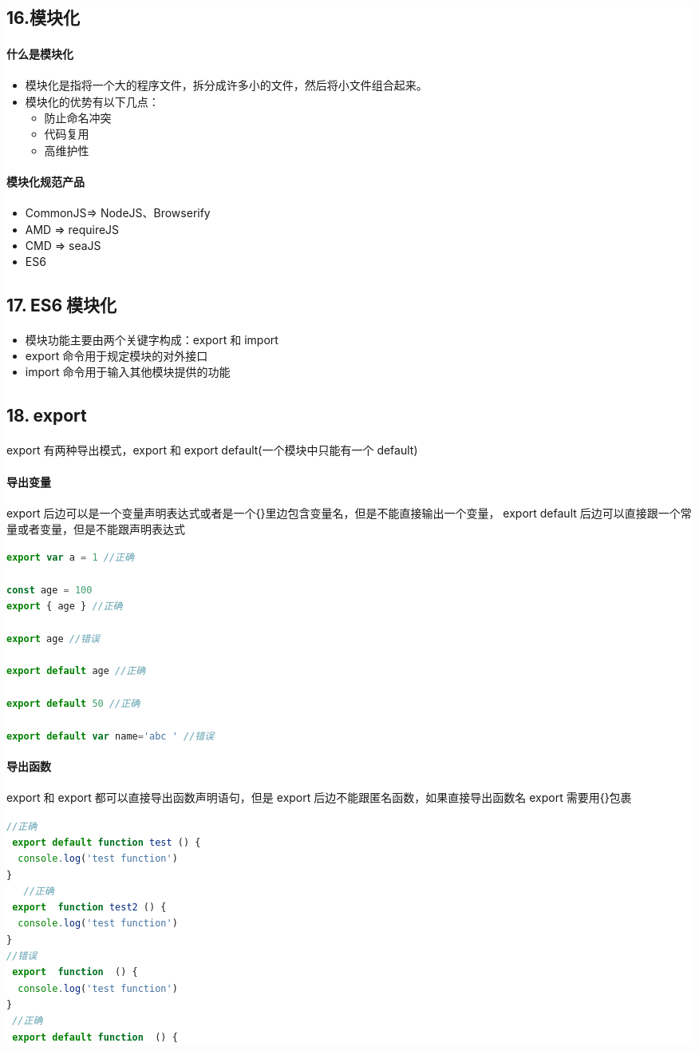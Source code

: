 ## 16.模块化

#### 什么是模块化

- 模块化是指将一个大的程序文件，拆分成许多小的文件，然后将小文件组合起来。
- 模块化的优势有以下几点：
  - 防止命名冲突
  - 代码复用
  - 高维护性

#### 模块化规范产品

- CommonJS=> NodeJS、Browserify
- AMD => requireJS
- CMD => seaJS
- ES6

## 17. ES6 模块化

- 模块功能主要由两个关键字构成：export 和 import
- export 命令用于规定模块的对外接口
- import 命令用于输入其他模块提供的功能

## 18. export

export 有两种导出模式，export 和 export default(一个模块中只能有一个 default)

#### 导出变量

export 后边可以是一个变量声明表达式或者是一个{}里边包含变量名，但是不能直接输出一个变量， export default 后边可以直接跟一个常量或者变量，但是不能跟声明表达式

```js light
export var a = 1 //正确

const age = 100
export { age } //正确

export age //错误

export default age //正确

export default 50 //正确

export default var name='abc ' //错误

```

#### 导出函数

export 和 export 都可以直接导出函数声明语句，但是 export 后边不能跟匿名函数，如果直接导出函数名 export 需要用{}包裹

```js light
//正确
 export default function test () {
  console.log('test function')
}
   //正确
 export  function test2 () {
  console.log('test function')
}
//错误
 export  function  () {
  console.log('test function')
}
 //正确
 export default function  () {
```